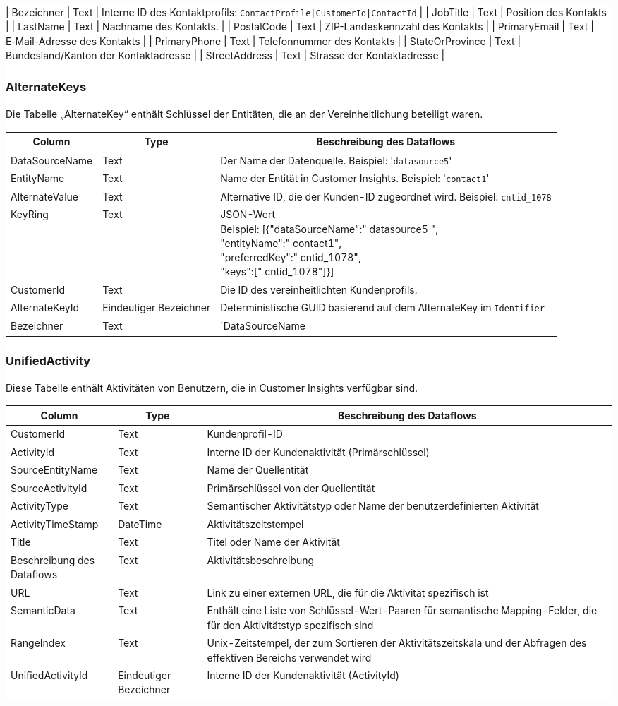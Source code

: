 |  Bezeichner           | Text |  Interne ID des Kontaktprofils: `ContactProfile|CustomerId|ContactId`               |
|  JobTitle             | Text |  Position des Kontakts               |
|  LastName             | Text |  Nachname des Kontakts.               |
|  PostalCode           | Text |  ZIP-Landeskennzahl des Kontakts               |
|  PrimaryEmail         | Text |  E‑Mail-Adresse des Kontakts               |
|  PrimaryPhone         | Text |  Telefonnummer des Kontakts               |
|  StateOrProvince      | Text |  Bundesland/Kanton der Kontaktadresse               |
|  StreetAddress        | Text |  Strasse der Kontaktadresse               |

### <a name="alternatekey"></a>AlternateKeys

Die Tabelle „AlternateKey“ enthält Schlüssel der Entitäten, die an der Vereinheitlichung beteiligt waren.

|Column  |Type  |Beschreibung des Dataflows  |
|---------|---------|---------|
|DataSourceName    |Text         | Der Name der Datenquelle. Beispiel: '`datasource5`'        |
|EntityName        | Text        | Name der Entität in Customer Insights. Beispiel: '`contact1`'        |
|AlternateValue    |Text         |Alternative ID, die der Kunden-ID zugeordnet wird. Beispiel: `cntid_1078`         |
|KeyRing           | Text        | JSON-Wert  </br> Beispiel: [{"dataSourceName":" datasource5 ",</br>"entityName":" contact1",</br>"preferredKey":" cntid_1078",</br>"keys":[" cntid_1078"]}]       |
|CustomerId         | Text        | Die ID des vereinheitlichten Kundenprofils.         |
|AlternateKeyId     | Eindeutiger Bezeichner        |  Deterministische GUID basierend auf dem AlternateKey im `Identifier`      |
|Bezeichner |   Text      |   `DataSourceName|EntityName|AlternateValue`  </br> Beispiel: `testdatasource|contact1|cntid_1078`    |

### <a name="unifiedactivity"></a>UnifiedActivity

Diese Tabelle enthält Aktivitäten von Benutzern, die in Customer Insights verfügbar sind.

| Column            | Type        | Beschreibung des Dataflows                                                                              |
|-------------------|-------------|------------------------------------------------------------------------------------------|
| CustomerId        | Text      | Kundenprofil-ID                                                                      |
| ActivityId        | Text      | Interne ID der Kundenaktivität (Primärschlüssel)                                       |
| SourceEntityName  | Text      | Name der Quellentität                                                                |
| SourceActivityId  | Text      | Primärschlüssel von der Quellentität                                                       |
| ActivityType      | Text      | Semantischer Aktivitätstyp oder Name der benutzerdefinierten Aktivität                                        |
| ActivityTimeStamp | DateTime    | Aktivitätszeitstempel                                                                      |
| Title             | Text      | Titel oder Name der Aktivität                                                               |
| Beschreibung des Dataflows       | Text      | Aktivitätsbeschreibung                                                                     |
| URL               | Text      | Link zu einer externen URL, die für die Aktivität spezifisch ist                                         |
| SemanticData      | Text | Enthält eine Liste von Schlüssel-Wert-Paaren für semantische Mapping-Felder, die für den Aktivitätstyp spezifisch sind |
| RangeIndex        | Text      | Unix-Zeitstempel, der zum Sortieren der Aktivitätszeitskala und der Abfragen des effektiven Bereichs verwendet wird |
| UnifiedActivityId   | Eindeutiger Bezeichner | Interne ID der Kundenaktivität (ActivityId) |
